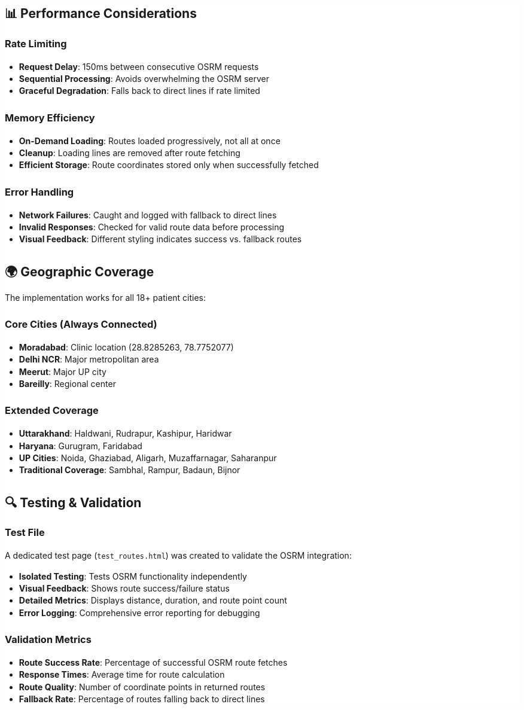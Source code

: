 ## 📊 Performance Considerations

### Rate Limiting
- **Request Delay**: 150ms between consecutive OSRM requests
- **Sequential Processing**: Avoids overwhelming the OSRM server
- **Graceful Degradation**: Falls back to direct lines if rate limited

### Memory Efficiency
- **On-Demand Loading**: Routes loaded progressively, not all at once
- **Cleanup**: Loading lines are removed after route fetching
- **Efficient Storage**: Route coordinates stored only when successfully fetched

### Error Handling
- **Network Failures**: Caught and logged with fallback to direct lines
- **Invalid Responses**: Checked for valid route data before processing
- **Visual Feedback**: Different styling indicates success vs. fallback routes

## 🌍 Geographic Coverage

The implementation works for all 18+ patient cities:

### Core Cities (Always Connected)
- **Moradabad**: Clinic location (28.8285263, 78.7752077)
- **Delhi NCR**: Major metropolitan area
- **Meerut**: Major UP city
- **Bareilly**: Regional center

### Extended Coverage
- **Uttarakhand**: Haldwani, Rudrapur, Kashipur, Haridwar
- **Haryana**: Gurugram, Faridabad
- **UP Cities**: Noida, Ghaziabad, Aligarh, Muzaffarnagar, Saharanpur
- **Traditional Coverage**: Sambhal, Rampur, Badaun, Bijnor

## 🔍 Testing & Validation

### Test File
A dedicated test page (`test_routes.html`) was created to validate the OSRM integration:
- **Isolated Testing**: Tests OSRM functionality independently
- **Visual Feedback**: Shows route success/failure status
- **Detailed Metrics**: Displays distance, duration, and route point count
- **Error Logging**: Comprehensive error reporting for debugging

### Validation Metrics
- **Route Success Rate**: Percentage of successful OSRM route fetches
- **Response Times**: Average time for route calculation
- **Route Quality**: Number of coordinate points in returned routes
- **Fallback Rate**: Percentage of routes falling back to direct lines
